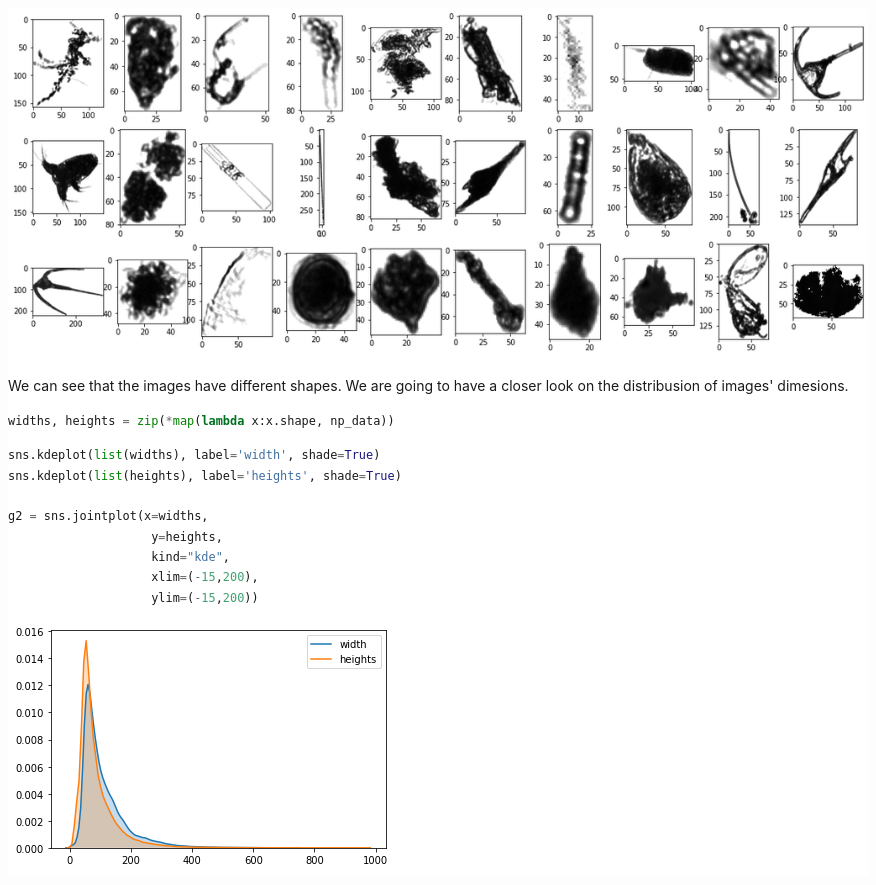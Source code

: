 ![png](./index_17_0.png)


We can see that the images have different shapes. We are going to have a closer look on the distribusion of images' dimesions.


```python
widths, heights = zip(*map(lambda x:x.shape, np_data))
```


```python
sns.kdeplot(list(widths), label='width', shade=True)
sns.kdeplot(list(heights), label='heights', shade=True)

g2 = sns.jointplot(x=widths, 
                    y=heights, 
                    kind="kde", 
                    xlim=(-15,200),
                    ylim=(-15,200))
```


![png](./index_20_0.png)
